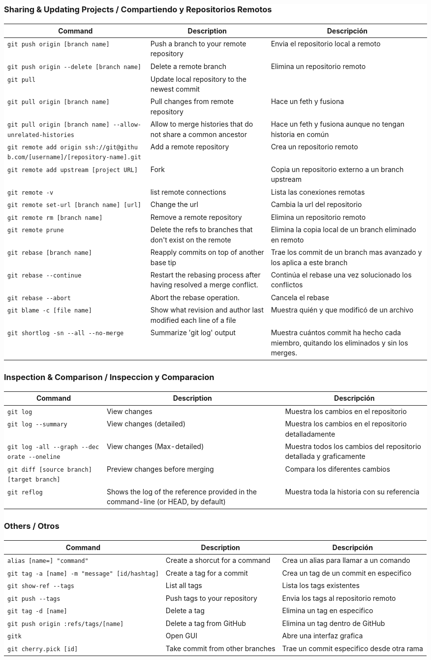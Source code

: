 ### Sharing & Updating Projects / Compartiendo y Repositorios Remotos

| Command | Description | Descripción |
| ------- | ----------- | ----------- |
| `git push origin [branch name]` | Push a branch to your remote repository | Envia el repositorio local a remoto |
| `git push origin --delete [branch name]` | Delete a remote branch | Elimina un repositorio remoto |
| `git pull` | Update local repository to the newest commit |
| `git pull origin [branch name]` | Pull changes from remote repository | Hace un feth y fusiona
| `git pull origin [branch name] --allow-unrelated-histories` | Allow to merge histories that do not share a common ancestor | Hace un feth y fusiona aunque no tengan historia en común
| `git remote add origin ssh://git@github.com/[username]/[repository-name].git` | Add a remote repository | Crea un repositorio remoto |
| `git remote add upstream [project URL]` | Fork | Copia un repositorio externo a un branch upstream |
| `git remote -v` | list remote connections | Lista las conexiones remotas |
| `git remote set-url [branch name] [url]` | Change the url | Cambia la url del repositorio |
| `git remote rm [branch name]` | Remove a remote repository | Elimina un repositorio remoto |
| `git remote prune` | Delete the refs to branches that don't exist on the remote | Elimina la copia local de un branch eliminado en remoto |
| `git rebase [branch name]` | Reapply commits on top of another base tip | Trae los commit de un branch mas avanzado y los aplica a este branch |
| `git rebase --continue` | Restart the rebasing process after having resolved a merge conflict. | Continúa el rebase una vez solucionado los conflictos |
| `git rebase --abort` | Abort the rebase operation. | Cancela el rebase |
| `git blame -c [file name]` | Show what revision and author last modified each line of a file | Muestra quién y que modificó de un archivo |
| `git shortlog -sn --all --no-merge` | Summarize 'git log' output | Muestra cuántos commit ha hecho cada miembro, quitando los eliminados y sin los merges. |

### Inspection & Comparison / Inspeccion y Comparacion

| Command | Description | Descripción |
| ------- | ----------- | ----------- |
| `git log` | View changes | Muestra los cambios en el repositorio |
| `git log --summary` | View changes (detailed) | Muestra los cambios en el repositorio detalladamente |
| `git log -all --graph --decorate --oneline` | View changes (Max-detailed) | Muestra todos los cambios del repositorio detallada y graficamente |
| `git diff [source branch] [target branch]` | Preview changes before merging | Compara los diferentes cambios |
| `git reflog` | Shows the log of the reference provided in the command-line (or HEAD, by default) | Muestra toda la historia con su referencia |

### Others / Otros

| Command | Description | Descripción |
| ------- | ----------- | ----------- |
| `alias [name=] "command"` | Create a shorcut for a command | Crea un alias para llamar a un comando |
| `git tag -a [name] -m "message" [id/hashtag]` | Create a tag for a commit | Crea un tag de un commit en especifico |
| `git show-ref --tags` | List all tags | Lista los tags existentes |
| `git push --tags` | Push tags to your repository | Envia los tags al repositorio remoto |
| `git tag -d [name]` | Delete a tag | Elimina un tag en especifico |
| `git push origin :refs/tags/[name]` | Delete a tag from GitHub | Elimina un tag dentro de GitHub |
| `gitk` | Open GUI | Abre una interfaz grafica |
| `git cherry.pick [id]` | Take commit from other branches | Trae un commit especifico desde otra rama |